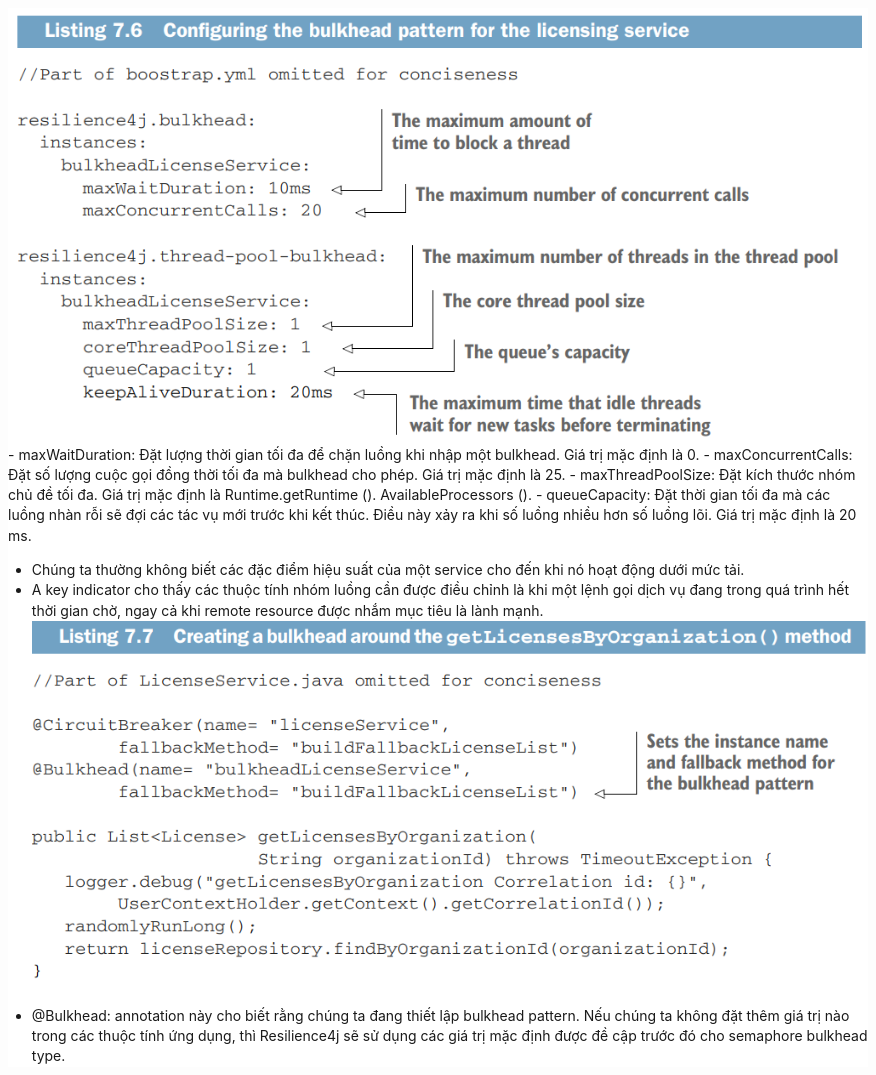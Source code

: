   ![Alt text](Image/Listing7.6-ConfiguringTheBulkhead.png?raw=true "Title")
    - maxWaitDuration: Đặt lượng thời gian tối đa để chặn luồng khi nhập một bulkhead. Giá trị mặc định là 0.
    - maxConcurrentCalls: Đặt số lượng cuộc gọi đồng thời tối đa mà bulkhead cho phép. Giá trị mặc định là 25.
    - maxThreadPoolSize: Đặt kích thước nhóm chủ đề tối đa. Giá trị mặc định là Runtime.getRuntime ().
      AvailableProcessors ().
    - queueCapacity: Đặt thời gian tối đa mà các luồng nhàn rỗi sẽ đợi các tác vụ mới trước khi kết thúc. Điều này xảy
      ra khi số luồng nhiều hơn số luồng lõi. Giá trị mặc định là 20 ms.
- Chúng ta thường không biết các đặc điểm hiệu suất của một service cho đến khi nó hoạt động dưới mức tải.
- A key indicator cho thấy các thuộc tính nhóm luồng cần được điều chỉnh là khi một lệnh gọi dịch vụ đang trong quá
  trình hết thời gian chờ, ngay cả khi remote resource được nhắm mục tiêu là lành mạnh.
  ![Alt text](Image/Listing7.7-CreatingABulkheadAround.png?raw=true "Title")
- @Bulkhead: annotation này cho biết rằng chúng ta đang thiết lập bulkhead pattern. Nếu chúng ta không đặt thêm giá trị
  nào trong các thuộc tính ứng dụng, thì Resilience4j sẽ sử dụng các giá trị mặc định được đề cập trước đó cho semaphore
  bulkhead type.
